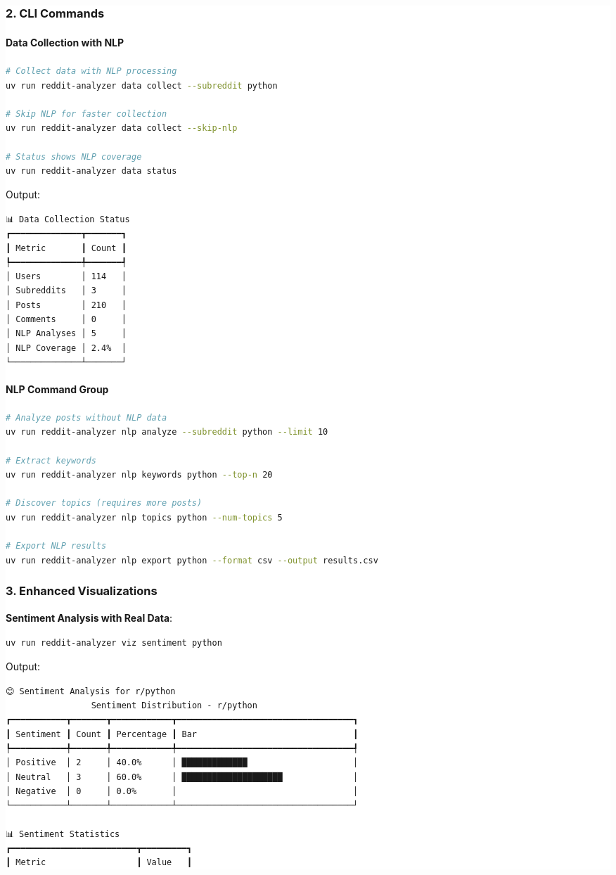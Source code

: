 ### 2. CLI Commands

#### Data Collection with NLP
```bash
# Collect data with NLP processing
uv run reddit-analyzer data collect --subreddit python

# Skip NLP for faster collection
uv run reddit-analyzer data collect --skip-nlp

# Status shows NLP coverage
uv run reddit-analyzer data status
```

Output:
```
📊 Data Collection Status
┏━━━━━━━━━━━━━━┳━━━━━━━┓
┃ Metric       ┃ Count ┃
┡━━━━━━━━━━━━━━╇━━━━━━━┩
│ Users        │ 114   │
│ Subreddits   │ 3     │
│ Posts        │ 210   │
│ Comments     │ 0     │
│ NLP Analyses │ 5     │
│ NLP Coverage │ 2.4%  │
└──────────────┴───────┘
```

#### NLP Command Group
```bash
# Analyze posts without NLP data
uv run reddit-analyzer nlp analyze --subreddit python --limit 10

# Extract keywords
uv run reddit-analyzer nlp keywords python --top-n 20

# Discover topics (requires more posts)
uv run reddit-analyzer nlp topics python --num-topics 5

# Export NLP results
uv run reddit-analyzer nlp export python --format csv --output results.csv
```

### 3. Enhanced Visualizations

**Sentiment Analysis with Real Data**:
```bash
uv run reddit-analyzer viz sentiment python
```

Output:
```
😊 Sentiment Analysis for r/python
                 Sentiment Distribution - r/python
┏━━━━━━━━━━━┳━━━━━━━┳━━━━━━━━━━━━┳━━━━━━━━━━━━━━━━━━━━━━━━━━━━━━━━━━━┓
┃ Sentiment ┃ Count ┃ Percentage ┃ Bar                               ┃
┡━━━━━━━━━━━╇━━━━━━━╇━━━━━━━━━━━━╇━━━━━━━━━━━━━━━━━━━━━━━━━━━━━━━━━━━┩
│ Positive  │ 2     │ 40.0%      │ █████████████                     │
│ Neutral   │ 3     │ 60.0%      │ ████████████████████              │
│ Negative  │ 0     │ 0.0%       │                                   │
└───────────┴───────┴────────────┴───────────────────────────────────┘

📊 Sentiment Statistics
┏━━━━━━━━━━━━━━━━━━━━━━━━━┳━━━━━━━━━┓
┃ Metric                  ┃ Value   ┃
```